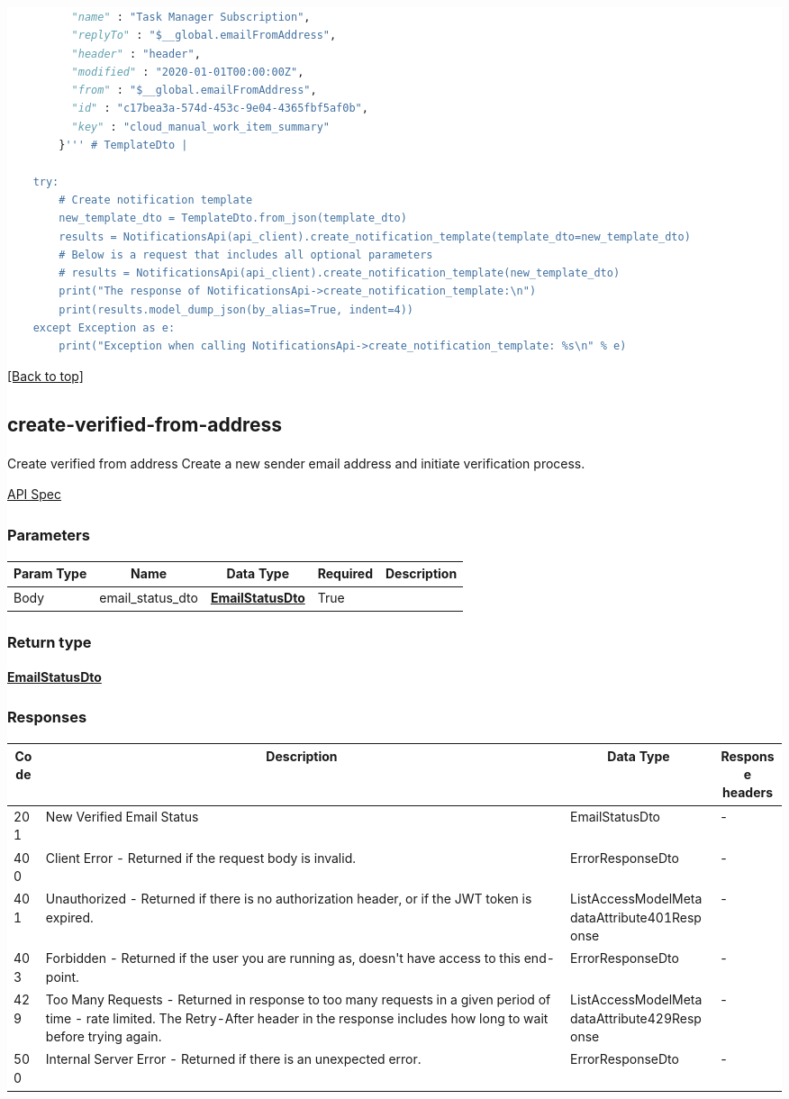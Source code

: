 ```python
          "name" : "Task Manager Subscription",
          "replyTo" : "$__global.emailFromAddress",
          "header" : "header",
          "modified" : "2020-01-01T00:00:00Z",
          "from" : "$__global.emailFromAddress",
          "id" : "c17bea3a-574d-453c-9e04-4365fbf5af0b",
          "key" : "cloud_manual_work_item_summary"
        }''' # TemplateDto |

    try:
        # Create notification template
        new_template_dto = TemplateDto.from_json(template_dto)
        results = NotificationsApi(api_client).create_notification_template(template_dto=new_template_dto)
        # Below is a request that includes all optional parameters
        # results = NotificationsApi(api_client).create_notification_template(new_template_dto)
        print("The response of NotificationsApi->create_notification_template:\n")
        print(results.model_dump_json(by_alias=True, indent=4))
    except Exception as e:
        print("Exception when calling NotificationsApi->create_notification_template: %s\n" % e)
```

[[Back to top]](#)

## create-verified-from-address

Create verified from address Create a new sender email address and initiate verification process.

[API Spec](https://developer.sailpoint.com/docs/api/beta/create-verified-from-address)

### Parameters

| Param Type | Name | Data Type | Required | Description |
| --- | --- | --- | --- | --- |
| Body | email_status_dto | [**EmailStatusDto**](../models/email-status-dto) | True |

### Return type

[**EmailStatusDto**](../models/email-status-dto)

### Responses

| Code | Description | Data Type | Response headers |
| --- | --- | --- | --- |
| 201 | New Verified Email Status | EmailStatusDto | - |
| 400 | Client Error - Returned if the request body is invalid. | ErrorResponseDto | - |
| 401 | Unauthorized - Returned if there is no authorization header, or if the JWT token is expired. | ListAccessModelMetadataAttribute401Response | - |
| 403 | Forbidden - Returned if the user you are running as, doesn&#39;t have access to this end-point. | ErrorResponseDto | - |
| 429 | Too Many Requests - Returned in response to too many requests in a given period of time - rate limited. The Retry-After header in the response includes how long to wait before trying again. | ListAccessModelMetadataAttribute429Response | - |
| 500 | Internal Server Error - Returned if there is an unexpected error. | ErrorResponseDto | - |

